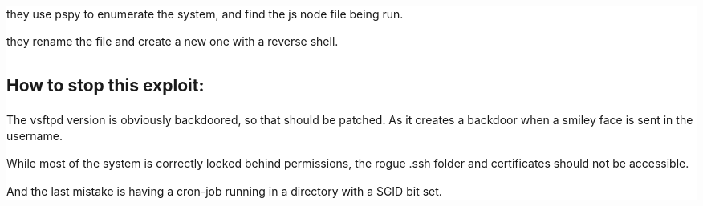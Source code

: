 they use pspy to enumerate the system, and find the js node file being run.

they rename the file and create a new one with a reverse shell.



## How to stop this exploit:

The vsftpd version is obviously backdoored, so that should be patched. As it creates a backdoor when a smiley face is sent in the username.

While most of the system is correctly locked behind permissions, the rogue .ssh folder and certificates should not be accessible. 

And the last mistake is having a cron-job running in a directory with a SGID bit set.

